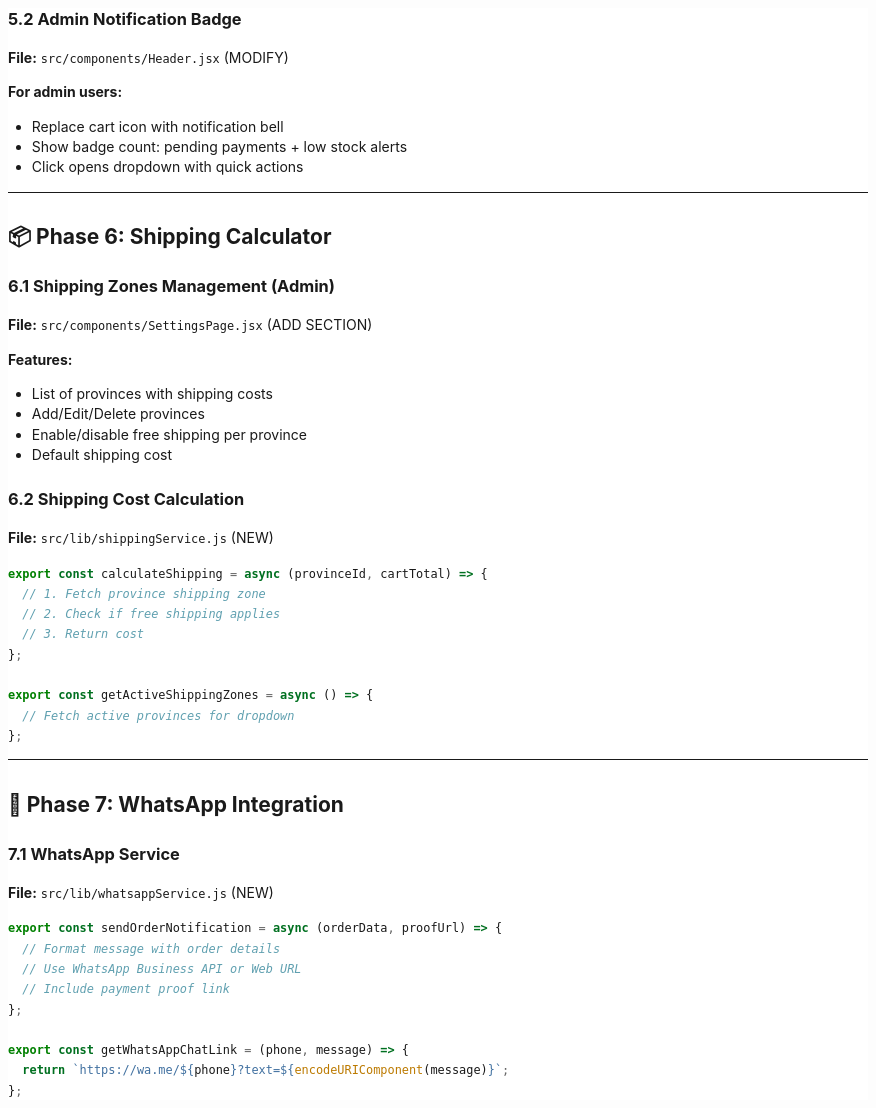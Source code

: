 ### 5.2 Admin Notification Badge

**File:** `src/components/Header.jsx` (MODIFY)

**For admin users:**
- Replace cart icon with notification bell
- Show badge count: pending payments + low stock alerts
- Click opens dropdown with quick actions

---

## 📦 Phase 6: Shipping Calculator

### 6.1 Shipping Zones Management (Admin)

**File:** `src/components/SettingsPage.jsx` (ADD SECTION)

**Features:**
- List of provinces with shipping costs
- Add/Edit/Delete provinces
- Enable/disable free shipping per province
- Default shipping cost

### 6.2 Shipping Cost Calculation

**File:** `src/lib/shippingService.js` (NEW)

```javascript
export const calculateShipping = async (provinceId, cartTotal) => {
  // 1. Fetch province shipping zone
  // 2. Check if free shipping applies
  // 3. Return cost
};

export const getActiveShippingZones = async () => {
  // Fetch active provinces for dropdown
};
```

---

## 📱 Phase 7: WhatsApp Integration

### 7.1 WhatsApp Service

**File:** `src/lib/whatsappService.js` (NEW)

```javascript
export const sendOrderNotification = async (orderData, proofUrl) => {
  // Format message with order details
  // Use WhatsApp Business API or Web URL
  // Include payment proof link
};

export const getWhatsAppChatLink = (phone, message) => {
  return `https://wa.me/${phone}?text=${encodeURIComponent(message)}`;
};
```

